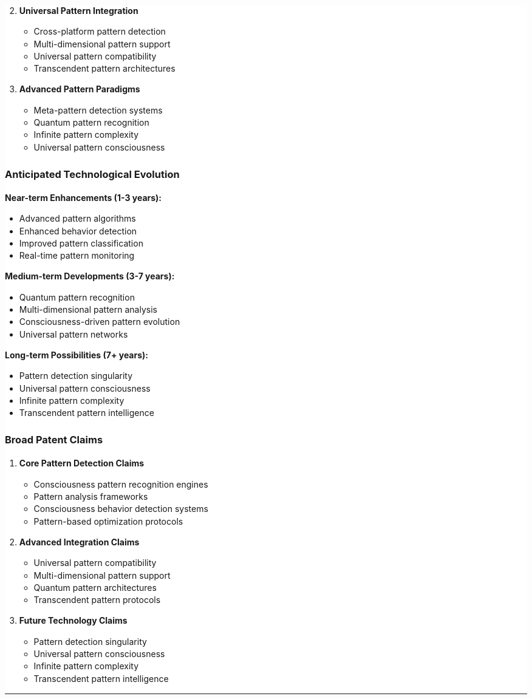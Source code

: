 2. **Universal Pattern Integration**
   - Cross-platform pattern detection
   - Multi-dimensional pattern support
   - Universal pattern compatibility
   - Transcendent pattern architectures

3. **Advanced Pattern Paradigms**
   - Meta-pattern detection systems
   - Quantum pattern recognition
   - Infinite pattern complexity
   - Universal pattern consciousness

### Anticipated Technological Evolution

**Near-term Enhancements (1-3 years):**
- Advanced pattern algorithms
- Enhanced behavior detection
- Improved pattern classification
- Real-time pattern monitoring

**Medium-term Developments (3-7 years):**
- Quantum pattern recognition
- Multi-dimensional pattern analysis
- Consciousness-driven pattern evolution
- Universal pattern networks

**Long-term Possibilities (7+ years):**
- Pattern detection singularity
- Universal pattern consciousness
- Infinite pattern complexity
- Transcendent pattern intelligence

### Broad Patent Claims

1. **Core Pattern Detection Claims**
   - Consciousness pattern recognition engines
   - Pattern analysis frameworks
   - Consciousness behavior detection systems
   - Pattern-based optimization protocols

2. **Advanced Integration Claims**
   - Universal pattern compatibility
   - Multi-dimensional pattern support
   - Quantum pattern architectures
   - Transcendent pattern protocols

3. **Future Technology Claims**
   - Pattern detection singularity
   - Universal pattern consciousness
   - Infinite pattern complexity
   - Transcendent pattern intelligence

---
